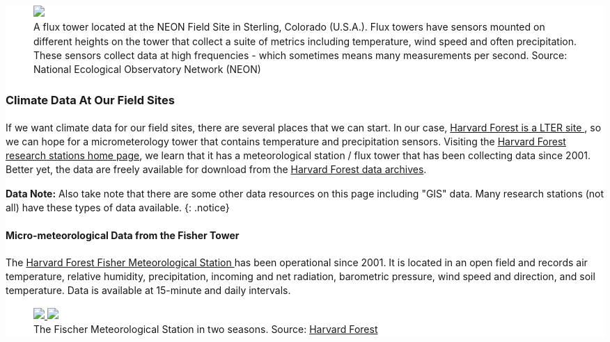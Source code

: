 <figure>
  <a href="https://farm6.staticflickr.com/5146/5666008904_85a10f5848_b.jpg">
	<img src="https://farm6.staticflickr.com/5146/5666008904_85a10f5848_b.jpg">
	</a>
	<figcaption>A flux tower located at the NEON Field Site in Sterling, Colorado (U.S.A.).
	Flux towers have sensors mounted on different heights on the tower that collect
	a suite of metrics including temperature, wind speed and often precipitation.
	These sensors collect data at high frequencies - which sometimes means many 
	measurements per second.
	Source: National Ecological Observatory Network (NEON)</figcaption>
</figure> 

### Climate Data At Our Field Sites

If we want climate data for our field sites, there are several places that 
we can start. In our case, 
<a href="http://harvardforest.fas.harvard.edu/research/LTER/" target="_blank">Harvard Forest is a LTER site </a>,
so we can hope for a micrometerology tower that contains temperature and 
precipitation sensors. 
Visiting the 
<a href="http://harvardforest.fas.harvard.edu/research/stations" target="_blank"> Harvard Forest research stations home page</a>, 
we learn that it has a meteorological station / flux tower that has been
collecting data since 2001. Better yet, the data are freely available for
download from the <a href="http://harvardforest.fas.harvard.edu/harvard-forest-data-archive" target="_blank"> Harvard Forest data archives</a>. 

<i class="fa fa-star"></i> **Data Note:** Also take note that there are some other data 
resources on this page including "GIS" data. Many research stations (not all) 
have these types of data available.
{: .notice}

#### Micro-meteorological Data from the Fisher Tower
The 
<a href="http://harvardforest.fas.harvard.edu/meteorological-hydrological-stations" target="_blank"> Harvard Forest Fisher Meteorological Station </a> 
has been operational since 2001. It is located in an open field and records air
temperature, relative humidity, precipitation, incoming and net radiation,
barometric pressure, wind speed and direction, and soil temperature. Data is
available at 15-minute and daily intervals.

 <figure class="half">
	<a href="http://harvardforest.fas.harvard.edu/sites/harvardforest.fas.harvard.edu/files/metsta-fall.jpg">
	<img src="http://harvardforest.fas.harvard.edu/sites/harvardforest.fas.harvard.edu/files/metsta-fall.jpg">
	</a>
	<a href="http://harvardforest.fas.harvard.edu/sites/harvardforest.fas.harvard.edu/files/metsta-winter.jpg">
	<img src="http://harvardforest.fas.harvard.edu/sites/harvardforest.fas.harvard.edu/files/metsta-winter.jpg">
	</a>
	<figcaption>The Fischer Meteorological Station in two seasons. Source: 
	<a href="http://harvardforest.fas.harvard.edu/" target="_blank"> Harvard Forest</a>
	</figcaption>
</figure>   
